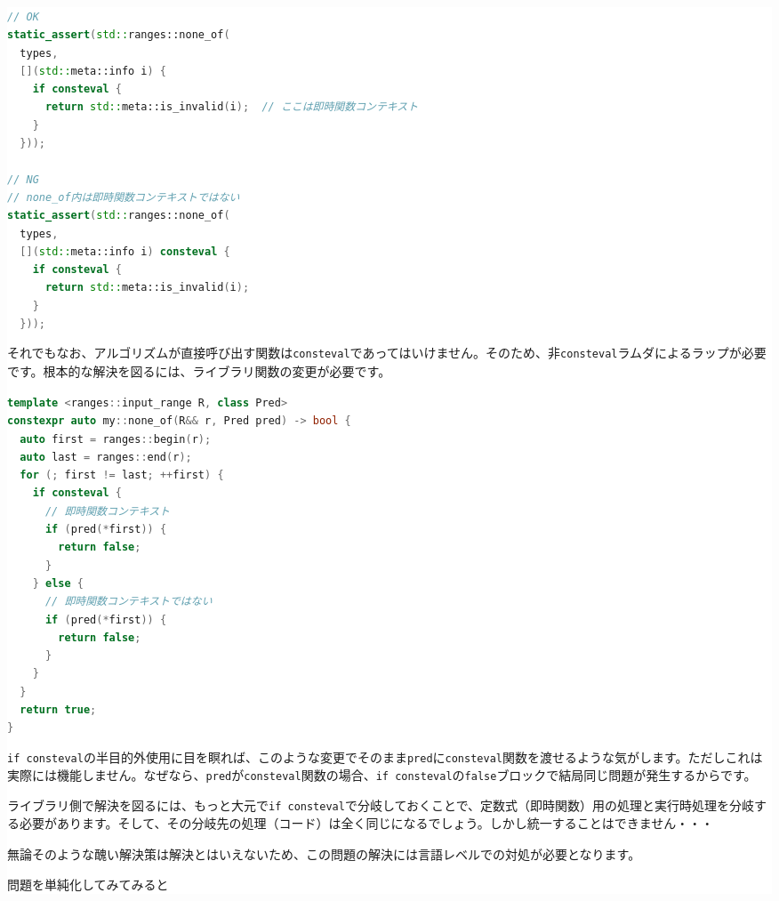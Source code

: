 ```cpp
// OK
static_assert(std::ranges::none_of(
  types,
  [](std::meta::info i) {
    if consteval {
      return std::meta::is_invalid(i);  // ここは即時関数コンテキスト
    }
  }));

// NG
// none_of内は即時関数コンテキストではない
static_assert(std::ranges::none_of(
  types,
  [](std::meta::info i) consteval {
    if consteval {
      return std::meta::is_invalid(i);
    }
  }));
```

それでもなお、アルゴリズムが直接呼び出す関数は`consteval`であってはいけません。そのため、非`consteval`ラムダによるラップが必要です。根本的な解決を図るには、ライブラリ関数の変更が必要です。

```cpp
template <ranges::input_range R, class Pred>
constexpr auto my::none_of(R&& r, Pred pred) -> bool {
  auto first = ranges::begin(r);
  auto last = ranges::end(r);
  for (; first != last; ++first) {
    if consteval {
      // 即時関数コンテキスト
      if (pred(*first)) {
        return false;
      }
    } else {
      // 即時関数コンテキストではない
      if (pred(*first)) {
        return false;
      }
    }
  }
  return true;
}
```

`if consteval`の半目的外使用に目を瞑れば、このような変更でそのまま`pred`に`consteval`関数を渡せるような気がします。ただしこれは実際には機能しません。なぜなら、`pred`が`consteval`関数の場合、`if consteval`の`false`ブロックで結局同じ問題が発生するからです。

ライブラリ側で解決を図るには、もっと大元で`if consteval`で分岐しておくことで、定数式（即時関数）用の処理と実行時処理を分岐する必要があります。そして、その分岐先の処理（コード）は全く同じになるでしょう。しかし統一することはできません・・・

無論そのような醜い解決策は解決とはいえないため、この問題の解決には言語レベルでの対処が必要となります。

問題を単純化してみてみると
